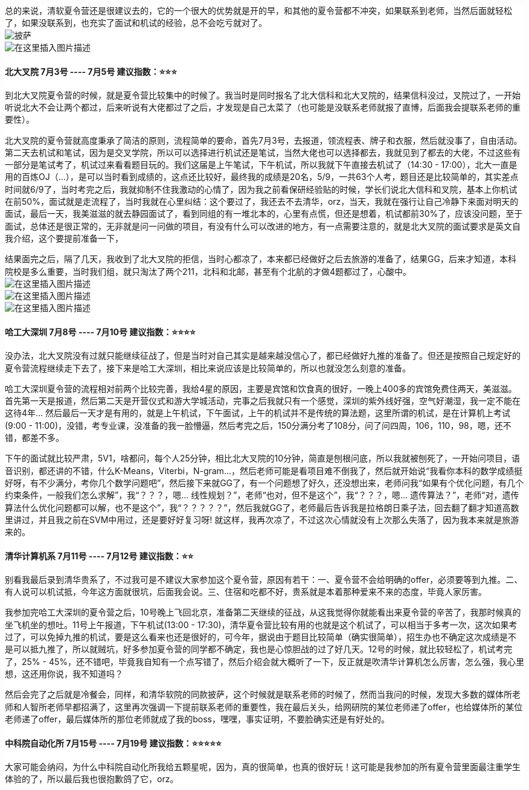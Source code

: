 总的来说，清软夏令营还是很建议去的，它的一个很大的优势就是开的早，和其他的夏令营都不冲突，如果联系到老师，当然后面就轻松了，如果没联系到，也充实了面试和机试的经验，总不会吃亏就对了。  
![披萨](https://img-blog.csdnimg.cn/20191103215901962.jpg?x-oss-process=image/watermark,type_ZmFuZ3poZW5naGVpdGk,shadow_10,text_aHR0cHM6Ly9ibG9nLmNzZG4ubmV0L20wXzM4MDU1MzUy,size_16,color_FFFFFF,t_70)  
![在这里插入图片描述](https://img-blog.csdnimg.cn/20191103215917121.jpg?x-oss-process=image/watermark,type_ZmFuZ3poZW5naGVpdGk,shadow_10,text_aHR0cHM6Ly9ibG9nLmNzZG4ubmV0L20wXzM4MDU1MzUy,size_16,color_FFFFFF,t_70)

#### 北大叉院 7月3号 ---- 7月5号 建议指数：⭐⭐⭐

到北大叉院夏令营的时候，就是夏令营比较集中的时候了。我当时是同时报名了北大信科和北大叉院的，结果信科没过，叉院过了，一开始听说北大不会让两个都过，后来听说有大佬都过了之后，才发现是自己太菜了（也可能是没联系老师就报了直博，后面我会提联系老师的重要性）。

北大叉院的夏令营就高度秉承了简洁的原则，流程简单的要命，首先7月3号，去报道，领流程表、牌子和衣服，然后就没事了，自由活动。第二天去机试和笔试，因为是交叉学院，所以可以选择进行机试还是笔试，当然大佬也可以选择都去，我就见到了都去的大佬，不过这些有一部分是笔试考了，机试过来看看题目玩的。我们这届是上午笔试，下午机试，所以我就下午直接去机试了（14:30 - 17:00），北大一直是用的百炼OJ（…），是可以当时看到成绩的，这点还比较好，最终我的成绩是20名，5/9，一共63个人考，题目还是比较简单的，其实差点时间就6/9了，当时考完之后，我就抑制不住我激动的心情了，因为我之前看保研经验贴的时候，学长们说北大信科和叉院，基本上你机试在前50%，面试就是走流程了，当时我就在心里纠结：这个要过了，我还去不去清华，orz，当天，我就在强行让自己冷静下来面对明天的面试，最后一天，我美滋滋的就去静园面试了，看到同组的有一堆北本的，心里有点慌，但还是想着，机试都前30%了，应该没问题，至于面试，总体还是很正常的，无非就是问一问做的项目，有没有什么可以改进的地方，有一点需要注意的，就是北大叉院的面试要求是英文自我介绍，这个要提前准备一下，

结果面完之后，隔了几天，我收到了北大叉院的拒信，当时心都凉了，本来都已经做好之后去旅游的准备了，结果GG，后来才知道，本科院校是多么重要，当时我们组，就只淘汰了两个211，北科和北邮，甚至有个北航的才做4题都过了，心酸中。  
![在这里插入图片描述](https://img-blog.csdnimg.cn/20191103215933229.jpg?x-oss-process=image/watermark,type_ZmFuZ3poZW5naGVpdGk,shadow_10,text_aHR0cHM6Ly9ibG9nLmNzZG4ubmV0L20wXzM4MDU1MzUy,size_16,color_FFFFFF,t_70)  
![在这里插入图片描述](https://img-blog.csdnimg.cn/20191103215947535.jpg?x-oss-process=image/watermark,type_ZmFuZ3poZW5naGVpdGk,shadow_10,text_aHR0cHM6Ly9ibG9nLmNzZG4ubmV0L20wXzM4MDU1MzUy,size_16,color_FFFFFF,t_70)  
![在这里插入图片描述](https://img-blog.csdnimg.cn/20191103220011332.jpg?x-oss-process=image/watermark,type_ZmFuZ3poZW5naGVpdGk,shadow_10,text_aHR0cHM6Ly9ibG9nLmNzZG4ubmV0L20wXzM4MDU1MzUy,size_16,color_FFFFFF,t_70)

#### 哈工大深圳 7月8号 ---- 7月10号 建议指数：⭐⭐⭐⭐

没办法，北大叉院没有过就只能继续征战了，但是当时对自己其实是越来越没信心了，都已经做好九推的准备了。但还是按照自己规定好的夏令营流程继续走下去了，接下来是哈工大深圳，相比来说应该是比较简单的，所以也就没怎么刻意的准备。

哈工大深圳夏令营的流程相对前两个比较完善，我给4星的原因，主要是宾馆和饮食真的很好，一晚上400多的宾馆免费住两天，美滋滋。首先第一天是报道，然后第二天是开营仪式和游大学城活动，完事之后我就只有一个感觉，深圳的紫外线好强，空气好潮湿，我一定不能在这待4年… 然后最后一天才是有用的，就是上午机试，下午面试，上午的机试并不是传统的算法题，这里所谓的机试，是在计算机上考试(9:00 - 11:00)，没错，考专业课，没准备的我一脸懵逼，然后考完之后，150分满分考了108分，问了问四周，106，110，98，嗯，还不错，都差不多。

下午的面试就比较严肃，5V1，啥都问，每个人25分钟，相比北大叉院的10分钟，简直是刨根问底，所以我就被刨死了，一开始问项目，语音识别，都还讲的不错，什么K-Means，Viterbi，N-gram…，然后老师可能是看项目难不倒我了，然后就开始说“我看你本科的数学成绩挺好呀，有不少满分，考你几个数学问题吧”，然后接下来就GG了，有一个问题想了好久，还没想出来，老师问我“如果有个优化问题，有几个约束条件，一般我们怎么求解”，我“？？？，嗯… 线性规划？”，老师“也对，但不是这个”，我“？？？，嗯… 遗传算法？”，老师“对，遗传算法什么优化问题都可以解，也不是这个”，我“？？？？？”，然后我就GG了，老师最后告诉我是拉格朗日乘子法，回去翻了翻才知道高数里讲过，并且我之前在SVM中用过，还是要好好复习呀! 就这样，我再次凉了，不过这次心情就没有上次那么失落了，因为我本来就是旅游来的。

#### 清华计算机系 7月11号 ---- 7月12号 建议指数：⭐⭐

别看我最后录到清华贵系了，不过我可是不建议大家参加这个夏令营，原因有若干：一、夏令营不会给明确的offer，必须要等到九推。二、有人说可以机试抵，今年这方面就很坑，后面我会说。三、住宿和吃都不好，贵系就是本着那种爱来不来的态度，毕竟人家厉害。

我参加完哈工大深圳的夏令营之后，10号晚上飞回北京，准备第二天继续的征战，从这我觉得你就能看出来夏令营的辛苦了，我那时候真的坐飞机坐的想吐。11号上午报道，下午机试(13:00 - 17:30)，清华夏令营比较有用的也就是这个机试了，可以相当于多考一次，这次如果考过了，可以免掉九推的机试，要是这么看来也还是很好的，可今年，据说由于题目比较简单（确实很简单），招生办也不确定这次成绩是不是可以抵九推了，所以就贼坑，好多参加夏令营的同学都不确定，我也是心惊胆战的过了好几天。12号的时候，就比较轻松了，机试考完了，25% - 45%，还不错吧，毕竟我自知有一个点写错了，然后介绍会就大概听了一下，反正就是吹清华计算机怎么厉害，怎么强，我心里想，这还用你说，我不知道吗？

然后会完了之后就是冷餐会，同样，和清华软院的同款披萨，这个时候就是联系老师的时候了，然而当我问的时候，发现大多数的媒体所老师和人智所老师早都招满了，这里再次强调一下提前联系老师的重要性，我在最后关头，给网研院的某位老师递了offer，也给媒体所的某位老师递了offer，最后媒体所的那位老师就成了我的boss，嘿嘿，事实证明，不要脸确实还是有好处的。

#### 中科院自动化所 7月15号 ---- 7月19号 建议指数：⭐⭐⭐⭐⭐

大家可能会纳闷，为什么中科院自动化所我给五颗星呢，因为，真的很简单，也真的很好玩！这可能是我参加的所有夏令营里面最注重学生体验的了，所以最后我也很抱歉鸽了它，orz。
